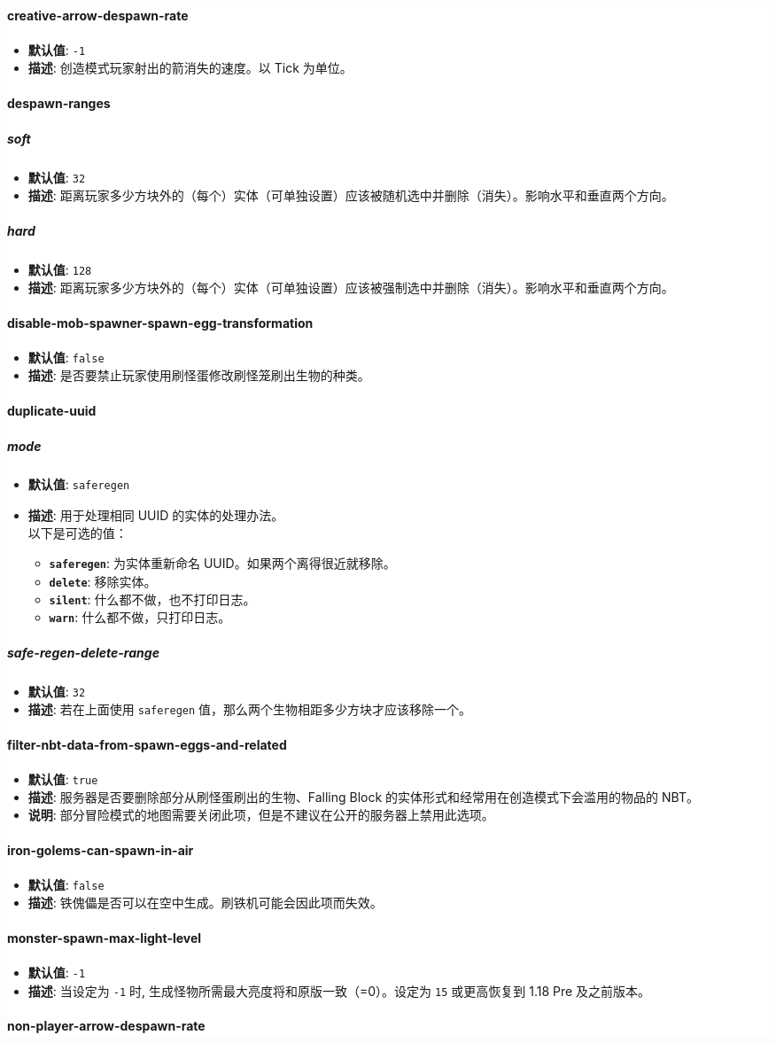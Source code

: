 #### creative-arrow-despawn-rate

- **默认值**: `-1`
- **描述**: 创造模式玩家射出的箭消失的速度。以 Tick 为单位。

#### despawn-ranges

##### soft

- **默认值**: `32`
- **描述**: 距离玩家多少方块外的（每个）实体（可单独设置）应该被随机选中并删除（消失）。影响水平和垂直两个方向。

##### hard

- **默认值**: `128`
- **描述**: 距离玩家多少方块外的（每个）实体（可单独设置）应该被强制选中并删除（消失）。影响水平和垂直两个方向。

#### disable-mob-spawner-spawn-egg-transformation

- **默认值**: `false`
- **描述**: 是否要禁止玩家使用刷怪蛋修改刷怪笼刷出生物的种类。

#### duplicate-uuid

##### mode

- **默认值**: `saferegen`

- **描述**: 用于处理相同 UUID 的实体的处理办法。  
  以下是可选的值：
  - **`saferegen`**: 为实体重新命名 UUID。如果两个离得很近就移除。
  - **`delete`**: 移除实体。
  - **`silent`**: 什么都不做，也不打印日志。
  - **`warn`**: 什么都不做，只打印日志。

##### safe-regen-delete-range

- **默认值**: `32`
- **描述**: 若在上面使用 `saferegen` 值，那么两个生物相距多少方块才应该移除一个。

#### filter-nbt-data-from-spawn-eggs-and-related

- **默认值**: `true`
- **描述**: 服务器是否要删除部分从刷怪蛋刷出的生物、Falling Block 的实体形式和经常用在创造模式下会滥用的物品的 NBT。
- **说明**: 部分冒险模式的地图需要关闭此项，但是不建议在公开的服务器上禁用此选项。

#### iron-golems-can-spawn-in-air

- **默认值**: `false`
- **描述**: 铁傀儡是否可以在空中生成。刷铁机可能会因此项而失效。

#### monster-spawn-max-light-level

- **默认值**: `-1`
- **描述**: 当设定为 `-1` 时, 生成怪物所需最大亮度将和原版一致（=0）。设定为 `15` 或更高恢复到 1.18 Pre 及之前版本。

#### non-player-arrow-despawn-rate
